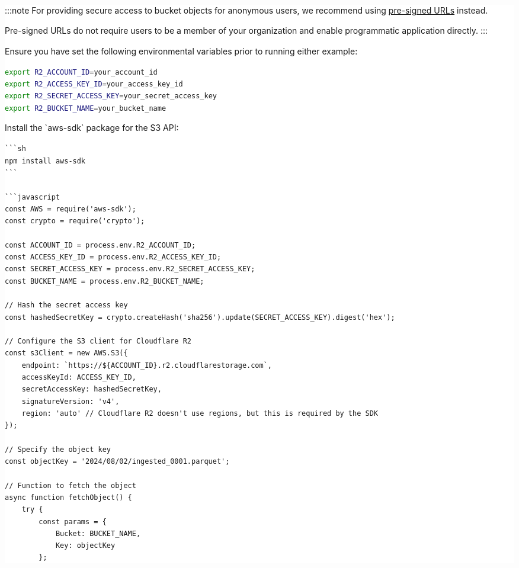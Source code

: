 :::note
For providing secure access to bucket objects for anonymous users, we recommend using [pre-signed URLs](/r2/api/s3/presigned-urls/) instead.

Pre-signed URLs do not require users to be a member of your organization and enable programmatic application directly.
:::

Ensure you have set the following environmental variables prior to running either example:

```sh
export R2_ACCOUNT_ID=your_account_id
export R2_ACCESS_KEY_ID=your_access_key_id
export R2_SECRET_ACCESS_KEY=your_secret_access_key
export R2_BUCKET_NAME=your_bucket_name
```

<Tabs>
  <TabItem label="JavaScript" icon="seti:javascript">
    Install the `aws-sdk` package for the S3 API:

    ```sh
    npm install aws-sdk
    ```

    ```javascript
    const AWS = require('aws-sdk');
    const crypto = require('crypto');

    const ACCOUNT_ID = process.env.R2_ACCOUNT_ID;
    const ACCESS_KEY_ID = process.env.R2_ACCESS_KEY_ID;
    const SECRET_ACCESS_KEY = process.env.R2_SECRET_ACCESS_KEY;
    const BUCKET_NAME = process.env.R2_BUCKET_NAME;

    // Hash the secret access key
    const hashedSecretKey = crypto.createHash('sha256').update(SECRET_ACCESS_KEY).digest('hex');

    // Configure the S3 client for Cloudflare R2
    const s3Client = new AWS.S3({
        endpoint: `https://${ACCOUNT_ID}.r2.cloudflarestorage.com`,
        accessKeyId: ACCESS_KEY_ID,
        secretAccessKey: hashedSecretKey,
        signatureVersion: 'v4',
        region: 'auto' // Cloudflare R2 doesn't use regions, but this is required by the SDK
    });

    // Specify the object key
    const objectKey = '2024/08/02/ingested_0001.parquet';

    // Function to fetch the object
    async function fetchObject() {
        try {
            const params = {
                Bucket: BUCKET_NAME,
                Key: objectKey
            };
